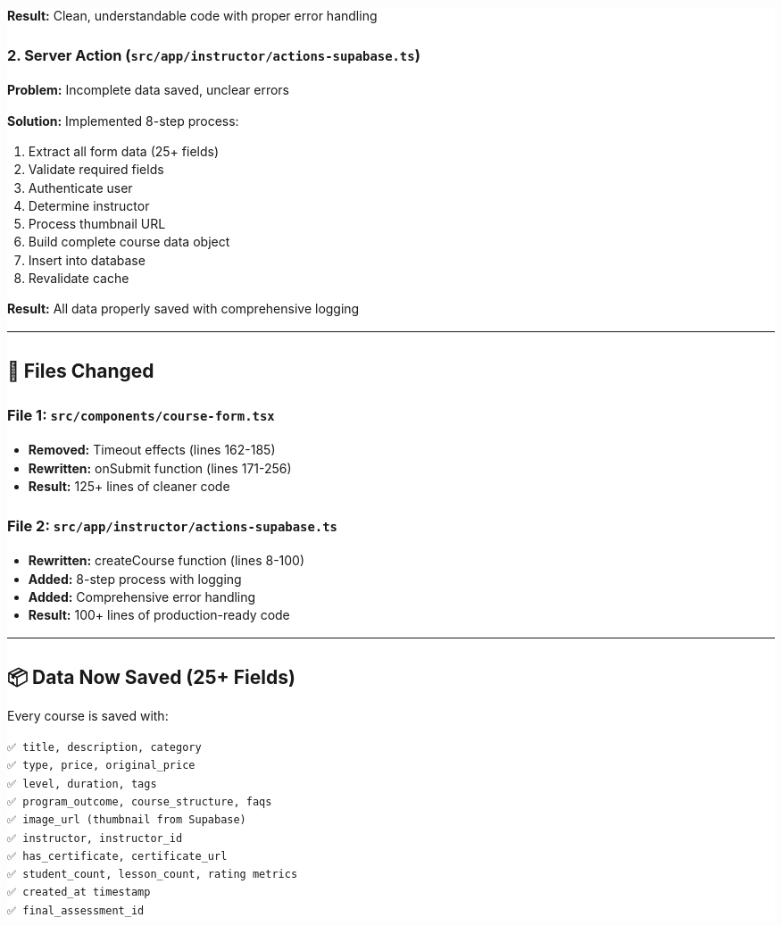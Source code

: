 **Result:** Clean, understandable code with proper error handling

### 2. Server Action (`src/app/instructor/actions-supabase.ts`)
**Problem:** Incomplete data saved, unclear errors

**Solution:** Implemented 8-step process:
1. Extract all form data (25+ fields)
2. Validate required fields
3. Authenticate user
4. Determine instructor
5. Process thumbnail URL
6. Build complete course data object
7. Insert into database
8. Revalidate cache

**Result:** All data properly saved with comprehensive logging

---

## 📝 Files Changed

### File 1: `src/components/course-form.tsx`
- **Removed:** Timeout effects (lines 162-185)
- **Rewritten:** onSubmit function (lines 171-256)
- **Result:** 125+ lines of cleaner code

### File 2: `src/app/instructor/actions-supabase.ts`
- **Rewritten:** createCourse function (lines 8-100)
- **Added:** 8-step process with logging
- **Added:** Comprehensive error handling
- **Result:** 100+ lines of production-ready code

---

## 📦 Data Now Saved (25+ Fields)

Every course is saved with:

```
✅ title, description, category
✅ type, price, original_price
✅ level, duration, tags
✅ program_outcome, course_structure, faqs
✅ image_url (thumbnail from Supabase)
✅ instructor, instructor_id
✅ has_certificate, certificate_url
✅ student_count, lesson_count, rating metrics
✅ created_at timestamp
✅ final_assessment_id
```
